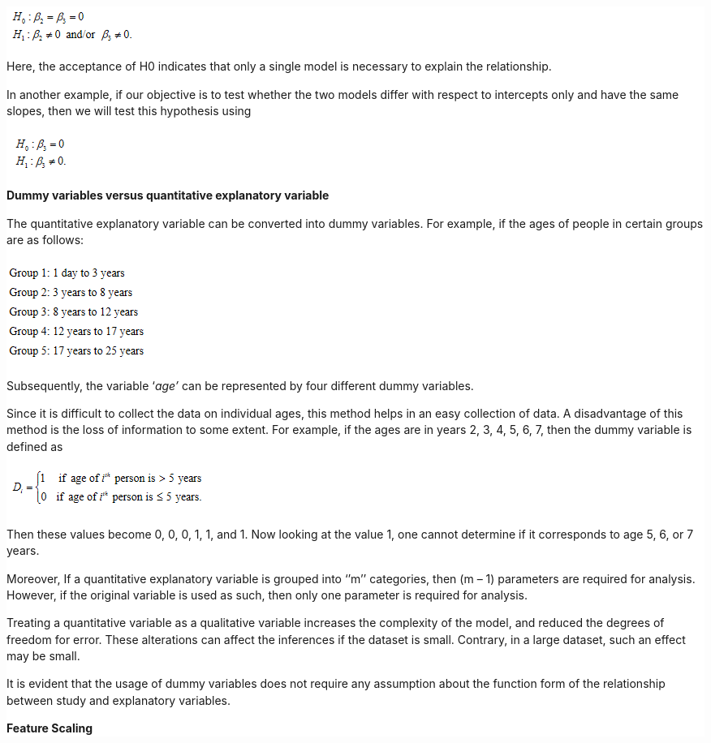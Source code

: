 ![](./images/da/Aspose.Words.8e0affcc-ac68-4184-94d3-69ce9332cabb.545.png)

Here, the acceptance of H0 indicates that only a single model is necessary to explain the relationship.

In another example, if our objective is to test whether the two models differ with respect to intercepts only and have the same slopes, then we will test this hypothesis using

![](./images/da/Aspose.Words.8e0affcc-ac68-4184-94d3-69ce9332cabb.546.png)

**Dummy variables versus quantitative explanatory variable**

The quantitative explanatory variable can be converted into dummy variables. For example, if the ages of people in certain groups are as follows:

![](./images/da/Aspose.Words.8e0affcc-ac68-4184-94d3-69ce9332cabb.547.png)

Subsequently, the variable ‘*age’* can be represented by four different dummy variables.

Since it is difficult to collect the data on individual ages, this method helps in an easy collection of data. A disadvantage of this method is the loss of information to some extent. For example, if the ages are in years 2, 3, 4, 5, 6, 7, then the dummy variable is defined as

![](./images/da/Aspose.Words.8e0affcc-ac68-4184-94d3-69ce9332cabb.548.png)

Then these values become 0, 0, 0, 1, 1, and 1. Now looking at the value 1, one cannot determine if it corresponds to age 5, 6, or 7 years.

Moreover, If a quantitative explanatory variable is grouped into ‘’m’’ categories, then (m – 1) parameters are required for analysis. However, if the original variable is used as such, then only one parameter is required for analysis.

Treating a quantitative variable as a qualitative variable increases the complexity of the model, and reduced the degrees of freedom for error. These alterations can affect the inferences if the dataset is small. Contrary, in a large dataset, such an effect may be small.

It is evident that the usage of dummy variables does not require any assumption about the function form of the relationship between study and explanatory variables.

**Feature Scaling**
